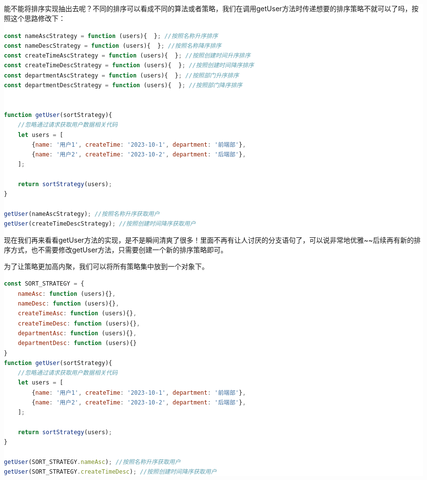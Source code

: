 能不能将排序实现抽出去呢？不同的排序可以看成不同的算法或者策略，我们在调用getUser方法时传递想要的排序策略不就可以了吗，按照这个思路修改下：

```javascript
const nameAscStrategy = function (users){  }; //按照名称升序排序
const nameDescStrategy = function (users){  }; //按照名称降序排序
const createTimeAscStrategy = function (users){  }; //按照创建时间升序排序
const createTimeDescStrategy = function (users){  }; //按照创建时间降序排序
const departmentAscStrategy = function (users){  }; //按照部门升序排序
const departmentDescStrategy = function (users){  }; //按照部门降序排序


function getUser(sortStrategy){
    //忽略通过请求获取用户数据相关代码
    let users = [
        {name: '用户1', createTime: '2023-10-1', department: '前端部'},
        {name: '用户2', createTime: '2023-10-2', department: '后端部'},
    ];
    
    return sortStrategy(users);
}

getUser(nameAscStrategy); //按照名称升序获取用户
getUser(createTimeDescStrategy); //按照创建时间降序获取用户
```

现在我们再来看看getUser方法的实现，是不是瞬间清爽了很多！里面不再有让人讨厌的分支语句了，可以说非常地优雅~~后续再有新的排序方式，也不需要修改getUser方法，只需要创建一个新的排序策略即可。

为了让策略更加高内聚，我们可以将所有策略集中放到一个对象下。

```javascript
const SORT_STRATEGY = {
    nameAsc: function (users){},
    nameDesc: function (users){},
    createTimeAsc: function (users){},
    createTimeDesc: function (users){},
    departmentAsc: function (users){},
    departmentDesc: function (users){}
}
function getUser(sortStrategy){
    //忽略通过请求获取用户数据相关代码
    let users = [
        {name: '用户1', createTime: '2023-10-1', department: '前端部'},
        {name: '用户2', createTime: '2023-10-2', department: '后端部'},
    ];

    return sortStrategy(users);
}

getUser(SORT_STRATEGY.nameAsc); //按照名称升序获取用户
getUser(SORT_STRATEGY.createTimeDesc); //按照创建时间降序获取用户

```
